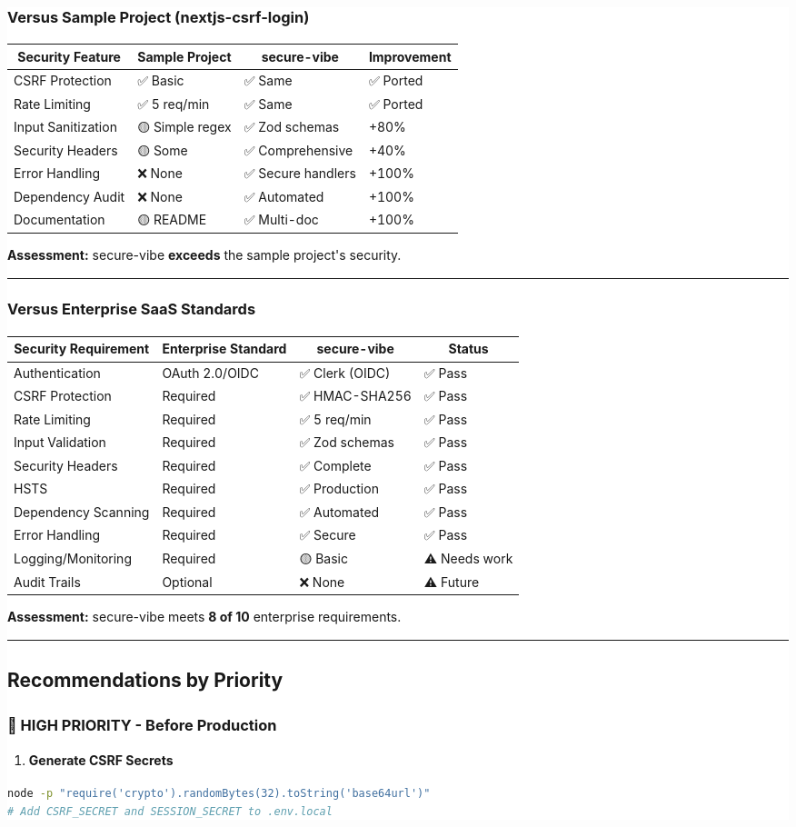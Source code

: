 
### Versus Sample Project (nextjs-csrf-login)

| Security Feature | Sample Project | secure-vibe | Improvement |
|------------------|----------------|-------------|-------------|
| CSRF Protection | ✅ Basic | ✅ Same | ✅ Ported |
| Rate Limiting | ✅ 5 req/min | ✅ Same | ✅ Ported |
| Input Sanitization | 🟡 Simple regex | ✅ Zod schemas | +80% |
| Security Headers | 🟡 Some | ✅ Comprehensive | +40% |
| Error Handling | ❌ None | ✅ Secure handlers | +100% |
| Dependency Audit | ❌ None | ✅ Automated | +100% |
| Documentation | 🟡 README | ✅ Multi-doc | +100% |

**Assessment:** secure-vibe **exceeds** the sample project's security.

---

### Versus Enterprise SaaS Standards

| Security Requirement | Enterprise Standard | secure-vibe | Status |
|---------------------|-------------------|-------------|---------|
| Authentication | OAuth 2.0/OIDC | ✅ Clerk (OIDC) | ✅ Pass |
| CSRF Protection | Required | ✅ HMAC-SHA256 | ✅ Pass |
| Rate Limiting | Required | ✅ 5 req/min | ✅ Pass |
| Input Validation | Required | ✅ Zod schemas | ✅ Pass |
| Security Headers | Required | ✅ Complete | ✅ Pass |
| HSTS | Required | ✅ Production | ✅ Pass |
| Dependency Scanning | Required | ✅ Automated | ✅ Pass |
| Error Handling | Required | ✅ Secure | ✅ Pass |
| Logging/Monitoring | Required | 🟡 Basic | ⚠️ Needs work |
| Audit Trails | Optional | ❌ None | ⚠️ Future |

**Assessment:** secure-vibe meets **8 of 10** enterprise requirements.

---

## Recommendations by Priority

### 🔴 HIGH PRIORITY - Before Production

1. **Generate CSRF Secrets**
```bash
node -p "require('crypto').randomBytes(32).toString('base64url')"
# Add CSRF_SECRET and SESSION_SECRET to .env.local
```
